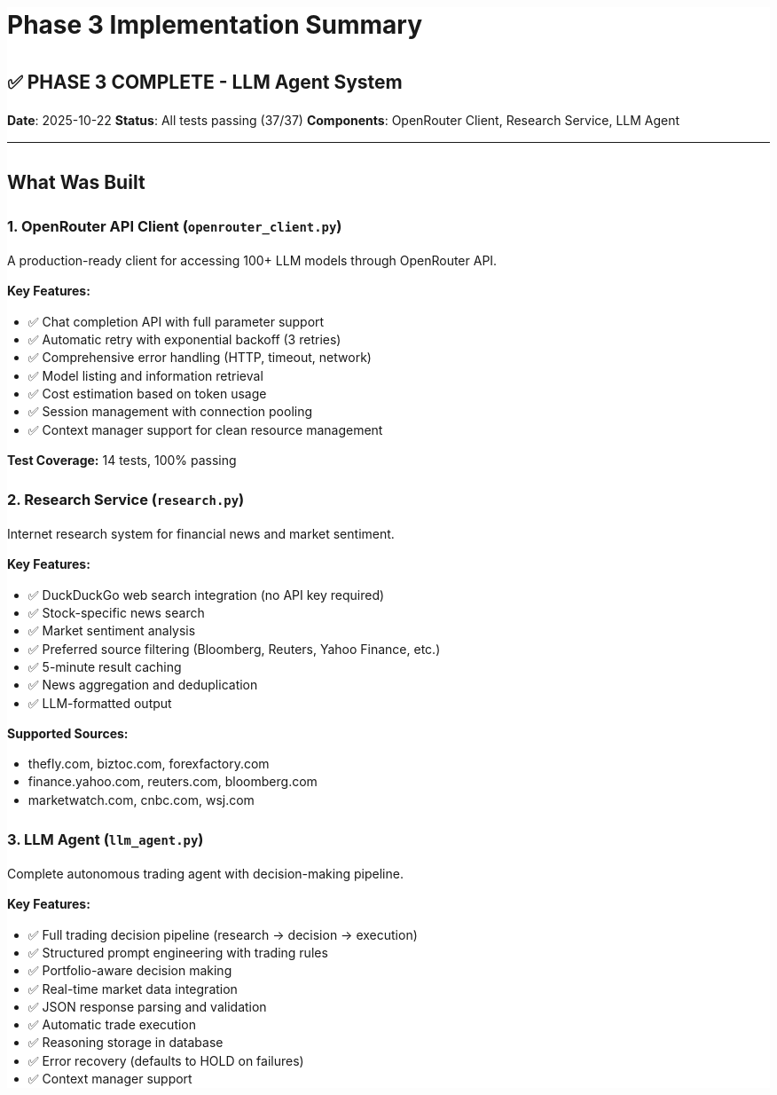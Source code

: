 # Phase 3 Implementation Summary

## ✅ PHASE 3 COMPLETE - LLM Agent System

**Date**: 2025-10-22
**Status**: All tests passing (37/37)
**Components**: OpenRouter Client, Research Service, LLM Agent

---

## What Was Built

### 1. OpenRouter API Client (`openrouter_client.py`)
A production-ready client for accessing 100+ LLM models through OpenRouter API.

**Key Features:**
- ✅ Chat completion API with full parameter support
- ✅ Automatic retry with exponential backoff (3 retries)
- ✅ Comprehensive error handling (HTTP, timeout, network)
- ✅ Model listing and information retrieval
- ✅ Cost estimation based on token usage
- ✅ Session management with connection pooling
- ✅ Context manager support for clean resource management

**Test Coverage:** 14 tests, 100% passing

### 2. Research Service (`research.py`)
Internet research system for financial news and market sentiment.

**Key Features:**
- ✅ DuckDuckGo web search integration (no API key required)
- ✅ Stock-specific news search
- ✅ Market sentiment analysis
- ✅ Preferred source filtering (Bloomberg, Reuters, Yahoo Finance, etc.)
- ✅ 5-minute result caching
- ✅ News aggregation and deduplication
- ✅ LLM-formatted output

**Supported Sources:**
- thefly.com, biztoc.com, forexfactory.com
- finance.yahoo.com, reuters.com, bloomberg.com
- marketwatch.com, cnbc.com, wsj.com

### 3. LLM Agent (`llm_agent.py`)
Complete autonomous trading agent with decision-making pipeline.

**Key Features:**
- ✅ Full trading decision pipeline (research → decision → execution)
- ✅ Structured prompt engineering with trading rules
- ✅ Portfolio-aware decision making
- ✅ Real-time market data integration
- ✅ JSON response parsing and validation
- ✅ Automatic trade execution
- ✅ Reasoning storage in database
- ✅ Error recovery (defaults to HOLD on failures)
- ✅ Context manager support
